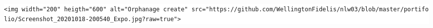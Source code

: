     <img width="200" heigth="600" alt="Orphanage create" src="https://github.com/WellingtonFidelis/nlw03/blob/master/portifolio/Screenshot_20201018-200540_Expo.jpg?raw=true">